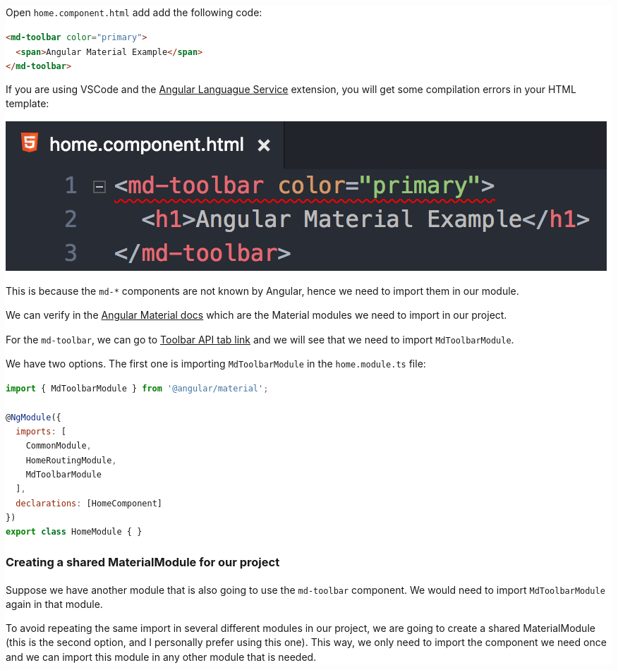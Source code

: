 Open `home.component.html` add add the following code:

```html
<md-toolbar color="primary">
  <span>Angular Material Example</span>
</md-toolbar>  
```

If you are using VSCode and the [Angular Languague Service](https://marketplace.visualstudio.com/items?itemName=Angular.ng-template) extension, you will get some compilation errors in your HTML template:

<img src="/assets/images/2017/angular-material-02.png">

This is because the `md-*` components are not known by Angular, hence we need to import them in our module.

We can verify in the [Angular Material docs](https://material.angular.io/components) which are the Material modules we need to import in our project. 

For the `md-toolbar`, we can go to [Toolbar API tab link](https://material.angular.io/components/toolbar/api) and we will see that we need to import `MdToolbarModule`.

We have two options. The first one is importing `MdToolbarModule` in the `home.module.ts` file:

```js
import { MdToolbarModule } from '@angular/material';

@NgModule({
  imports: [
    CommonModule,
    HomeRoutingModule,
    MdToolbarModule
  ],
  declarations: [HomeComponent]
})
export class HomeModule { }
```

### Creating a shared MaterialModule for our project

Suppose we have another module that is also going to use the `md-toolbar` component. We would need to import `MdToolbarModule` again in that module. 

To avoid repeating the same import in several different modules in our project, we are going to create a shared MaterialModule (this is the second option, and I personally prefer using this one). This way, we only need to import the component we need once and we can import this module in any other module that is needed.
